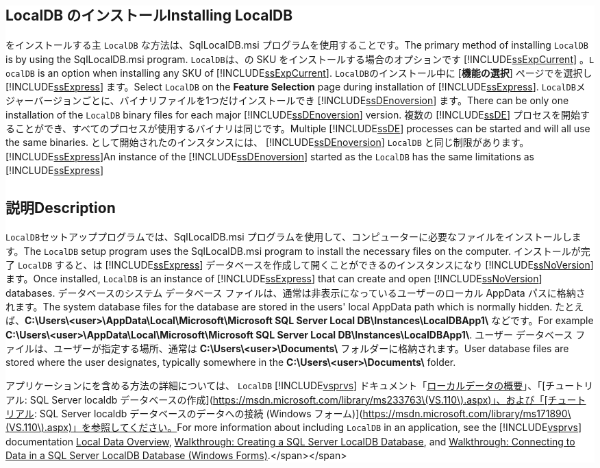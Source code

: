 ## <a name="installing-localdb"></a><span data-ttu-id="fd8b6-110">LocalDB のインストール</span><span class="sxs-lookup"><span data-stu-id="fd8b6-110">Installing LocalDB</span></span>  
 <span data-ttu-id="fd8b6-111">をインストールする主 `LocalDB` な方法は、SqlLocalDB.msi プログラムを使用することです。</span><span class="sxs-lookup"><span data-stu-id="fd8b6-111">The primary method of installing `LocalDB` is by using the SqlLocalDB.msi program.</span></span> <span data-ttu-id="fd8b6-112">`LocalDB`は、の SKU をインストールする場合のオプションです [!INCLUDE[ssExpCurrent](../../includes/ssexpcurrent-md.md)] 。</span><span class="sxs-lookup"><span data-stu-id="fd8b6-112">`LocalDB` is an option when installing any SKU of [!INCLUDE[ssExpCurrent](../../includes/ssexpcurrent-md.md)].</span></span> <span data-ttu-id="fd8b6-113">`LocalDB`のインストール中に [**機能の選択**] ページでを選択し [!INCLUDE[ssExpress](../../includes/ssexpress-md.md)] ます。</span><span class="sxs-lookup"><span data-stu-id="fd8b6-113">Select `LocalDB` on the **Feature Selection** page during installation of [!INCLUDE[ssExpress](../../includes/ssexpress-md.md)].</span></span> <span data-ttu-id="fd8b6-114">`LocalDB`メジャーバージョンごとに、バイナリファイルを1つだけインストールでき [!INCLUDE[ssDEnoversion](../../includes/ssdenoversion-md.md)] ます。</span><span class="sxs-lookup"><span data-stu-id="fd8b6-114">There can be only one installation of the `LocalDB` binary files for each major [!INCLUDE[ssDEnoversion](../../includes/ssdenoversion-md.md)] version.</span></span> <span data-ttu-id="fd8b6-115">複数の [!INCLUDE[ssDE](../../includes/ssde-md.md)] プロセスを開始することができ、すべてのプロセスが使用するバイナリは同じです。</span><span class="sxs-lookup"><span data-stu-id="fd8b6-115">Multiple [!INCLUDE[ssDE](../../includes/ssde-md.md)] processes can be started and will all use the same binaries.</span></span> <span data-ttu-id="fd8b6-116">として開始されたのインスタンスには、 [!INCLUDE[ssDEnoversion](../../includes/ssdenoversion-md.md)] `LocalDB` と同じ制限があります。[!INCLUDE[ssExpress](../../includes/ssexpress-md.md)]</span><span class="sxs-lookup"><span data-stu-id="fd8b6-116">An instance of the [!INCLUDE[ssDEnoversion](../../includes/ssdenoversion-md.md)] started as the `LocalDB` has the same limitations as [!INCLUDE[ssExpress](../../includes/ssexpress-md.md)]</span></span>  
  
## <a name="description"></a><span data-ttu-id="fd8b6-117">説明</span><span class="sxs-lookup"><span data-stu-id="fd8b6-117">Description</span></span>  
 <span data-ttu-id="fd8b6-118">`LocalDB`セットアッププログラムでは、SqlLocalDB.msi プログラムを使用して、コンピューターに必要なファイルをインストールします。</span><span class="sxs-lookup"><span data-stu-id="fd8b6-118">The `LocalDB` setup program uses the SqlLocalDB.msi program to install the necessary files on the computer.</span></span> <span data-ttu-id="fd8b6-119">インストールが完了 `LocalDB` すると、は [!INCLUDE[ssExpress](../../includes/ssexpress-md.md)] データベースを作成して開くことができるのインスタンスになり [!INCLUDE[ssNoVersion](../../includes/ssnoversion-md.md)] ます。</span><span class="sxs-lookup"><span data-stu-id="fd8b6-119">Once installed, `LocalDB` is an instance of [!INCLUDE[ssExpress](../../includes/ssexpress-md.md)] that can create and open [!INCLUDE[ssNoVersion](../../includes/ssnoversion-md.md)] databases.</span></span> <span data-ttu-id="fd8b6-120">データベースのシステム データベース ファイルは、通常は非表示になっているユーザーのローカル AppData パスに格納されます。</span><span class="sxs-lookup"><span data-stu-id="fd8b6-120">The system database files for the database are stored in the users' local AppData path which is normally hidden.</span></span> <span data-ttu-id="fd8b6-121">たとえば、**C:\Users\\<user\>\AppData\Local\Microsoft\Microsoft SQL Server Local DB\Instances\LocalDBApp1\\** などです。</span><span class="sxs-lookup"><span data-stu-id="fd8b6-121">For example **C:\Users\\<user\>\AppData\Local\Microsoft\Microsoft SQL Server Local DB\Instances\LocalDBApp1\\**.</span></span> <span data-ttu-id="fd8b6-122">ユーザー データベース ファイルは、ユーザーが指定する場所、通常は **C:\Users\\<user\>\Documents\\** フォルダーに格納されます。</span><span class="sxs-lookup"><span data-stu-id="fd8b6-122">User database files are stored where the user designates, typically somewhere in the **C:\Users\\<user\>\Documents\\** folder.</span></span>  
  
 <span data-ttu-id="fd8b6-123">アプリケーションにを含める方法の詳細については、 `LocalDB` [!INCLUDE[vsprvs](../../includes/vsprvs-md.md)] ドキュメント「[ローカルデータの概要](https://msdn.microsoft.com/library/ms233817\(VS.110\).aspx)」、「[チュートリアル: SQL Server localdb データベースの作成](https://msdn.microsoft.com/library/ms233763\(VS.110\).aspx)」、および「[チュートリアル: SQL Server localdb データベースのデータへの接続 (Windows フォーム)](https://msdn.microsoft.com/library/ms171890\(VS.110\).aspx)」を参照してください。</span><span class="sxs-lookup"><span data-stu-id="fd8b6-123">For more information about including `LocalDB` in an application, see the [!INCLUDE[vsprvs](../../includes/vsprvs-md.md)] documentation [Local Data Overview](https://msdn.microsoft.com/library/ms233817\(VS.110\).aspx), [Walkthrough: Creating a SQL Server LocalDB Database](https://msdn.microsoft.com/library/ms233763\(VS.110\).aspx), and [Walkthrough: Connecting to Data in a SQL Server LocalDB Database (Windows Forms)](https://msdn.microsoft.com/library/ms171890\(VS.110\).aspx).</span></span>  
  